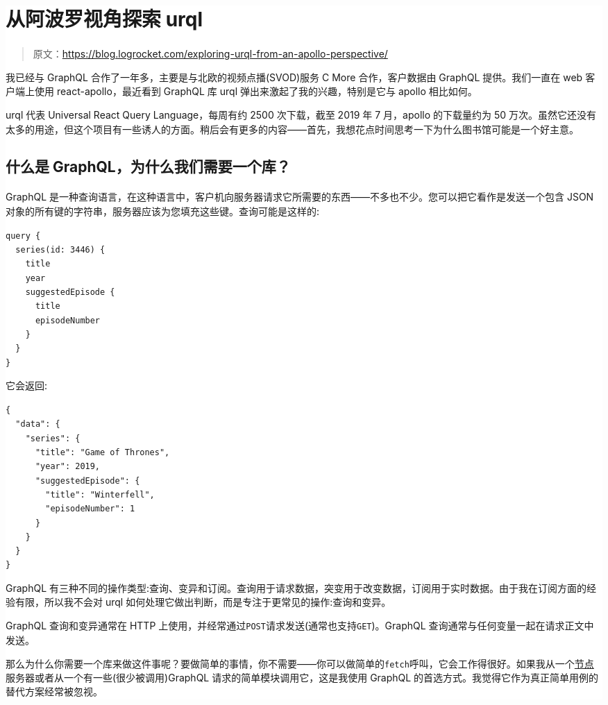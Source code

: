 # 从阿波罗视角探索 urql

> 原文：<https://blog.logrocket.com/exploring-urql-from-an-apollo-perspective/>

我已经与 GraphQL 合作了一年多，主要是与北欧的视频点播(SVOD)服务 C More 合作，客户数据由 GraphQL 提供。我们一直在 web 客户端上使用 react-apollo，最近看到 GraphQL 库 urql 弹出来激起了我的兴趣，特别是它与 apollo 相比如何。

urql 代表 Universal React Query Language，每周有约 2500 次下载，截至 2019 年 7 月，apollo 的下载量约为 50 万次。虽然它还没有太多的用途，但这个项目有一些诱人的方面。稍后会有更多的内容——首先，我想花点时间思考一下为什么图书馆可能是一个好主意。

## 什么是 GraphQL，为什么我们需要一个库？

GraphQL 是一种查询语言，在这种语言中，客户机向服务器请求它所需要的东西——不多也不少。您可以把它看作是发送一个包含 JSON 对象的所有键的字符串，服务器应该为您填充这些键。查询可能是这样的:

```
query {
  series(id: 3446) {
    title
    year
    suggestedEpisode {
      title
      episodeNumber
    }
  }
}

```

它会返回:

```
{
  "data": {
    "series": {
      "title": "Game of Thrones",
      "year": 2019,
      "suggestedEpisode": {
        "title": "Winterfell",
        "episodeNumber": 1
      }
    }
  }
}

```

GraphQL 有三种不同的操作类型:查询、变异和订阅。查询用于请求数据，突变用于改变数据，订阅用于实时数据。由于我在订阅方面的经验有限，所以我不会对 urql 如何处理它做出判断，而是专注于更常见的操作:查询和变异。

GraphQL 查询和变异通常在 HTTP 上使用，并经常通过`POST`请求发送(通常也支持`GET`)。GraphQL 查询通常与任何变量一起在请求正文中发送。

那么为什么你需要一个库来做这件事呢？要做简单的事情，你不需要——你可以做简单的`fetch`呼叫，它会工作得很好。如果我从一个[节点](https://blog.logrocket.com/design-patterns-in-node-js-2/)服务器或者从一个有一些(很少被调用)GraphQL 请求的简单模块调用它，这是我使用 GraphQL 的首选方式。我觉得它作为真正简单用例的替代方案经常被忽视。
